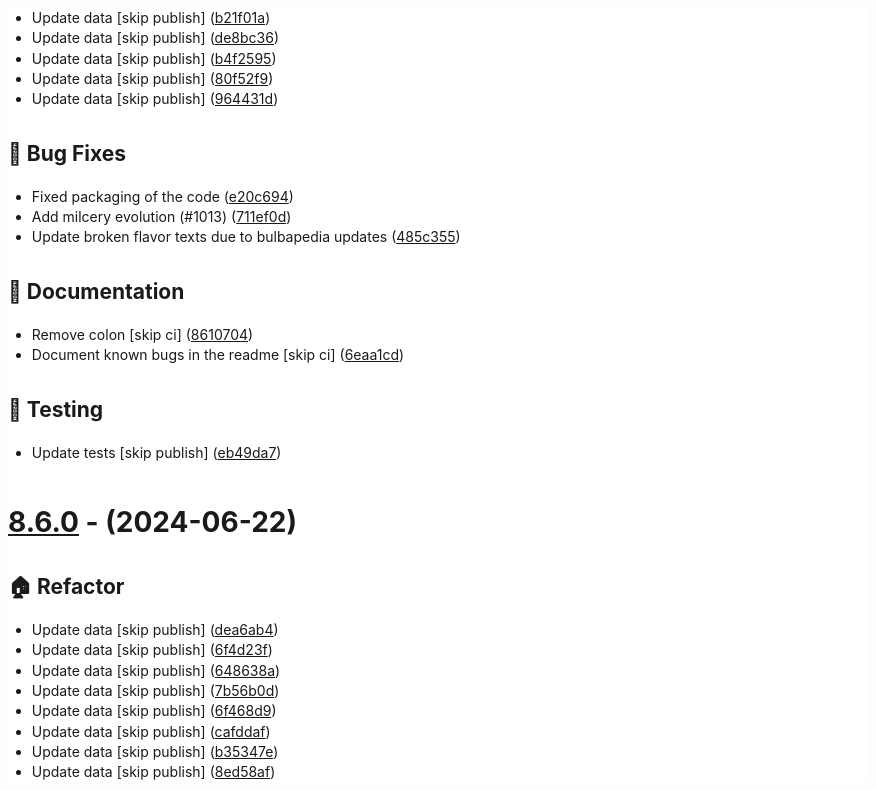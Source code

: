 - Update data [skip publish] ([b21f01a](https://github.com/favware/graphql-pokemon/commit/b21f01ad1c200fc779599c976960d2d7502f6bde))
- Update data [skip publish] ([de8bc36](https://github.com/favware/graphql-pokemon/commit/de8bc36b7d829fe0259778557a2362fbb44b0c49))
- Update data [skip publish] ([b4f2595](https://github.com/favware/graphql-pokemon/commit/b4f2595f016d8c46fa87fb7587322a535e8b132b))
- Update data [skip publish] ([80f52f9](https://github.com/favware/graphql-pokemon/commit/80f52f99afb44bea21e1c265d6119862984a5337))
- Update data [skip publish] ([964431d](https://github.com/favware/graphql-pokemon/commit/964431deaa115fff2a1f2bdf9dd3f4384c5fc962))

## 🐛 Bug Fixes

- Fixed packaging of the code ([e20c694](https://github.com/favware/graphql-pokemon/commit/e20c694f30a50252a11afbe9b36b5bd1934c3cdd))
- Add milcery evolution (#1013) ([711ef0d](https://github.com/favware/graphql-pokemon/commit/711ef0d9a6118dc6ad6b9db3347a1c6daaab2a6c))
- Update broken flavor texts due to bulbapedia updates ([485c355](https://github.com/favware/graphql-pokemon/commit/485c35512b6b62f34193cd269e96f25e79c878fb))

## 📝 Documentation

- Remove colon [skip ci] ([8610704](https://github.com/favware/graphql-pokemon/commit/86107045e3e26a2cc2a734c26638d842e8d68f69))
- Document known bugs in the readme [skip ci] ([6eaa1cd](https://github.com/favware/graphql-pokemon/commit/6eaa1cd12187f331e4d4850d9287138f79be4ec1))

## 🧪 Testing

- Update tests [skip publish] ([eb49da7](https://github.com/favware/graphql-pokemon/commit/eb49da7452a7c407d4890f0fedf1b49363007ced))

# [8.6.0](https://github.com/favware/graphql-pokemon/compare/v8.5.3...v8.6.0) - (2024-06-22)

## 🏠 Refactor

- Update data [skip publish] ([dea6ab4](https://github.com/favware/graphql-pokemon/commit/dea6ab435020493fbf90809d241a28b1fad13454))
- Update data [skip publish] ([6f4d23f](https://github.com/favware/graphql-pokemon/commit/6f4d23f8f0d7499fe04507a3ed820447b2d8f13d))
- Update data [skip publish] ([648638a](https://github.com/favware/graphql-pokemon/commit/648638a7a5164d322a272812da0a7a8bcbd81cee))
- Update data [skip publish] ([7b56b0d](https://github.com/favware/graphql-pokemon/commit/7b56b0d37c417075b6e45423c48bf6c2aa88f204))
- Update data [skip publish] ([6f468d9](https://github.com/favware/graphql-pokemon/commit/6f468d9d38d99c3f019d64ca5c83ce104bb29fd0))
- Update data [skip publish] ([cafddaf](https://github.com/favware/graphql-pokemon/commit/cafddafe103e8516410a1ef053f6818baedc3673))
- Update data [skip publish] ([b35347e](https://github.com/favware/graphql-pokemon/commit/b35347efdf9627a41af2299cdca9b73bdcabf086))
- Update data [skip publish] ([8ed58af](https://github.com/favware/graphql-pokemon/commit/8ed58af7b52a1b71c37f7254f244b02d98a46372))
